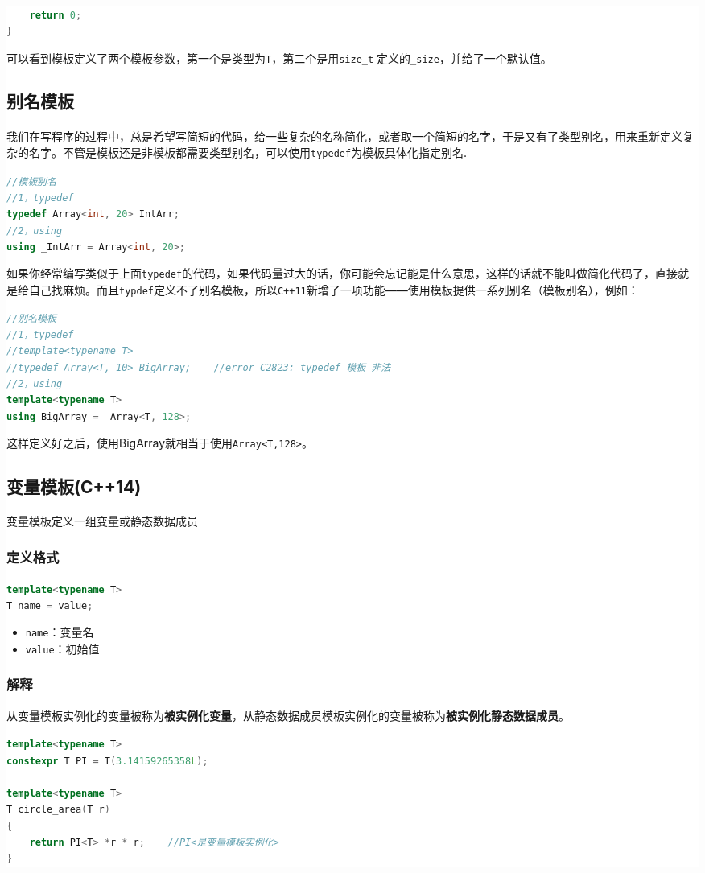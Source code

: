 ```cpp
    return 0;
}
```

可以看到模板定义了两个模板参数，第一个是类型为`T`，第二个是用`size_t` 定义的`_size`，并给了一个默认值。

## 别名模板
我们在写程序的过程中，总是希望写简短的代码，给一些复杂的名称简化，或者取一个简短的名字，于是又有了类型别名，用来重新定义复杂的名字。不管是模板还是非模板都需要类型别名，可以使用`typedef`为模板具体化指定别名.

```cpp
//模板别名
//1，typedef
typedef Array<int, 20> IntArr;
//2，using
using _IntArr = Array<int, 20>;
```

如果你经常编写类似于上面`typedef`的代码，如果代码量过大的话，你可能会忘记能是什么意思，这样的话就不能叫做简化代码了，直接就是给自己找麻烦。而且`typdef`定义不了别名模板，所以`C++11`新增了一项功能——使用模板提供一系列别名（模板别名），例如：

```cpp
//别名模板
//1，typedef
//template<typename T>
//typedef Array<T, 10> BigArray;	//error C2823: typedef 模板 非法
//2，using
template<typename T>
using BigArray =  Array<T, 128>;
```

这样定义好之后，使用BigArray就相当于使用`Array<T,128>`。

## 变量模板(C++14)
变量模板定义一组变量或静态数据成员

### 定义格式
```cpp
template<typename T>
T name = value;
```

+ `name`：变量名
+ `value`：初始值

### 解释
从变量模板实例化的变量被称为**被实例化变量**，从静态数据成员模板实例化的变量被称为**被实例化静态数据成员**。

```cpp
template<typename T>
constexpr T PI = T(3.14159265358L);

template<typename T>
T circle_area(T r)
{
    return PI<T> *r * r;	//PI<是变量模板实例化>
}
```
